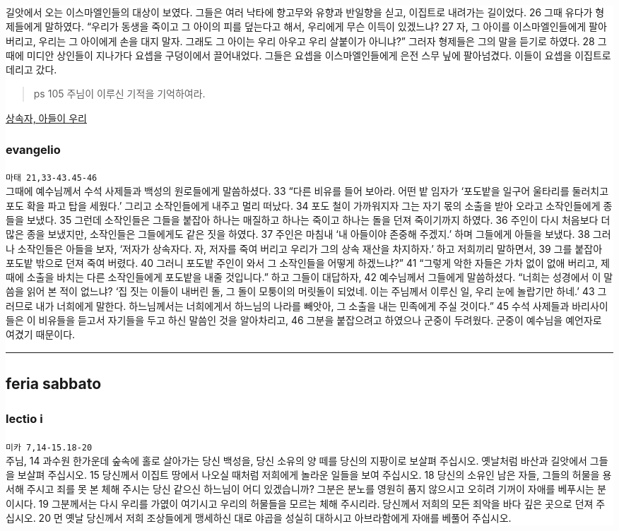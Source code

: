 길앗에서 오는 이스마엘인들의 대상이 보였다.
그들은 여러 낙타에 향고무와 유향과 반일향을 싣고,
이집트로 내려가는 길이었다.
26 그때 유다가 형제들에게 말하였다. “우리가 동생을 죽이고
그 아이의 피를 덮는다고 해서, 우리에게 무슨 이득이 있겠느냐?
27 자, 그 아이를 이스마엘인들에게 팔아 버리고,
우리는 그 아이에게 손을 대지 말자.
그래도 그 아이는 우리 아우고 우리 살붙이가 아니냐?”
그러자 형제들은 그의 말을 듣기로 하였다.
28 그때에 미디안 상인들이 지나가다 요셉을 구덩이에서 끌어내었다.
그들은 요셉을 이스마엘인들에게 은전 스무 닢에 팔아넘겼다.
이들이 요셉을 이집트로 데리고 갔다.

> ps 105 주님이 이루신 기적을 기억하여라.

[상속자, 아들이 우리](https://www.ncronline.org/spirituality/pencil-preaching/dreamer)

### evangelio
`마태 21,33-43.45-46`  
그때에 예수님께서 수석 사제들과 백성의 원로들에게 말씀하셨다.
33 “다른 비유를 들어 보아라. 어떤 밭 임자가 ‘포도밭을 일구어
울타리를 둘러치고 포도 확을 파고 탑을 세웠다.’
그리고 소작인들에게 내주고 멀리 떠났다.
34 포도 철이 가까워지자
그는 자기 몫의 소출을 받아 오라고 소작인들에게 종들을 보냈다.
35 그런데 소작인들은 그들을 붙잡아 하나는 매질하고
하나는 죽이고 하나는 돌을 던져 죽이기까지 하였다.
36 주인이 다시 처음보다 더 많은 종을 보냈지만,
소작인들은 그들에게도 같은 짓을 하였다.
37 주인은 마침내 ‘내 아들이야 존중해 주겠지.’ 하며 그들에게 아들을 보냈다.
38 그러나 소작인들은 아들을 보자, ‘저자가 상속자다. 자, 저자를 죽여 버리고
우리가 그의 상속 재산을 차지하자.’ 하고 저희끼리 말하면서,
39 그를 붙잡아 포도밭 밖으로 던져 죽여 버렸다.
40 그러니 포도밭 주인이 와서 그 소작인들을 어떻게 하겠느냐?”
41 “그렇게 악한 자들은 가차 없이 없애 버리고,
제때에 소출을 바치는 다른 소작인들에게 포도밭을 내줄 것입니다.”
하고 그들이 대답하자, 42 예수님께서 그들에게 말씀하셨다.
“너희는 성경에서 이 말씀을 읽어 본 적이 없느냐?
‘집 짓는 이들이 내버린 돌, 그 돌이 모퉁이의 머릿돌이 되었네.
이는 주님께서 이루신 일, 우리 눈에 놀랍기만 하네.’
43 그러므로 내가 너희에게 말한다.
하느님께서는 너희에게서 하느님의 나라를 빼앗아,
그 소출을 내는 민족에게 주실 것이다.”
45 수석 사제들과 바리사이들은 이 비유들을 듣고서
자기들을 두고 하신 말씀인 것을 알아차리고,
46 그분을 붙잡으려고 하였으나 군중이 두려웠다.
군중이 예수님을 예언자로 여겼기 때문이다.

----
## feria sabbato
### lectio i
`미카 7,14-15.18-20`  
주님, 14 과수원 한가운데 숲속에 홀로 살아가는 당신 백성을,
당신 소유의 양 떼를 당신의 지팡이로 보살펴 주십시오.
옛날처럼 바산과 길앗에서 그들을 보살펴 주십시오.
15 당신께서 이집트 땅에서 나오실 때처럼 저희에게 놀라운 일들을 보여 주십시오.
18 당신의 소유인 남은 자들, 그들의 허물을 용서해 주시고
죄를 못 본 체해 주시는 당신 같으신 하느님이 어디 있겠습니까?
그분은 분노를 영원히 품지 않으시고 오히려 기꺼이 자애를 베푸시는 분이시다.
19 그분께서는 다시 우리를 가엾이 여기시고 우리의 허물들을 모르는 체해 주시리라.
당신께서 저희의 모든 죄악을 바다 깊은 곳으로 던져 주십시오.
20 먼 옛날 당신께서 저희 조상들에게 맹세하신 대로
야곱을 성실히 대하시고 아브라함에게 자애를 베풀어 주십시오.